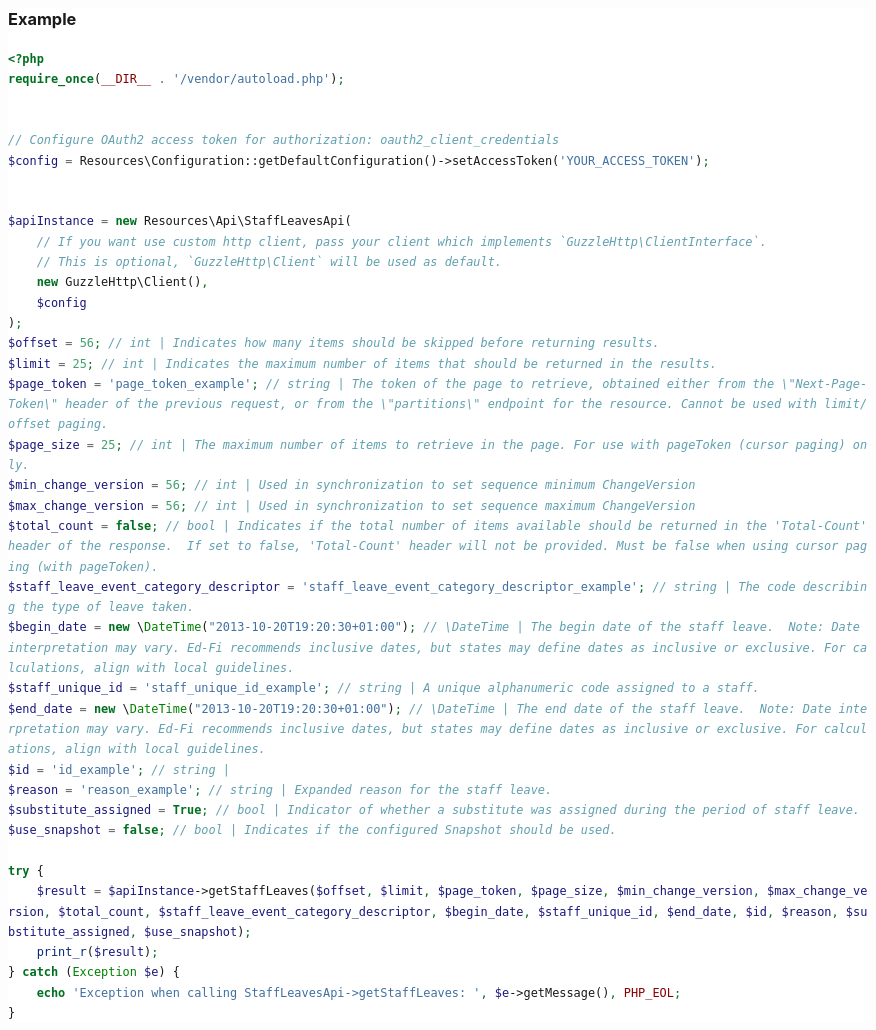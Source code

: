 ### Example

```php
<?php
require_once(__DIR__ . '/vendor/autoload.php');


// Configure OAuth2 access token for authorization: oauth2_client_credentials
$config = Resources\Configuration::getDefaultConfiguration()->setAccessToken('YOUR_ACCESS_TOKEN');


$apiInstance = new Resources\Api\StaffLeavesApi(
    // If you want use custom http client, pass your client which implements `GuzzleHttp\ClientInterface`.
    // This is optional, `GuzzleHttp\Client` will be used as default.
    new GuzzleHttp\Client(),
    $config
);
$offset = 56; // int | Indicates how many items should be skipped before returning results.
$limit = 25; // int | Indicates the maximum number of items that should be returned in the results.
$page_token = 'page_token_example'; // string | The token of the page to retrieve, obtained either from the \"Next-Page-Token\" header of the previous request, or from the \"partitions\" endpoint for the resource. Cannot be used with limit/offset paging.
$page_size = 25; // int | The maximum number of items to retrieve in the page. For use with pageToken (cursor paging) only.
$min_change_version = 56; // int | Used in synchronization to set sequence minimum ChangeVersion
$max_change_version = 56; // int | Used in synchronization to set sequence maximum ChangeVersion
$total_count = false; // bool | Indicates if the total number of items available should be returned in the 'Total-Count' header of the response.  If set to false, 'Total-Count' header will not be provided. Must be false when using cursor paging (with pageToken).
$staff_leave_event_category_descriptor = 'staff_leave_event_category_descriptor_example'; // string | The code describing the type of leave taken.
$begin_date = new \DateTime("2013-10-20T19:20:30+01:00"); // \DateTime | The begin date of the staff leave.  Note: Date interpretation may vary. Ed-Fi recommends inclusive dates, but states may define dates as inclusive or exclusive. For calculations, align with local guidelines.
$staff_unique_id = 'staff_unique_id_example'; // string | A unique alphanumeric code assigned to a staff.
$end_date = new \DateTime("2013-10-20T19:20:30+01:00"); // \DateTime | The end date of the staff leave.  Note: Date interpretation may vary. Ed-Fi recommends inclusive dates, but states may define dates as inclusive or exclusive. For calculations, align with local guidelines.
$id = 'id_example'; // string | 
$reason = 'reason_example'; // string | Expanded reason for the staff leave.
$substitute_assigned = True; // bool | Indicator of whether a substitute was assigned during the period of staff leave.
$use_snapshot = false; // bool | Indicates if the configured Snapshot should be used.

try {
    $result = $apiInstance->getStaffLeaves($offset, $limit, $page_token, $page_size, $min_change_version, $max_change_version, $total_count, $staff_leave_event_category_descriptor, $begin_date, $staff_unique_id, $end_date, $id, $reason, $substitute_assigned, $use_snapshot);
    print_r($result);
} catch (Exception $e) {
    echo 'Exception when calling StaffLeavesApi->getStaffLeaves: ', $e->getMessage(), PHP_EOL;
}
```
